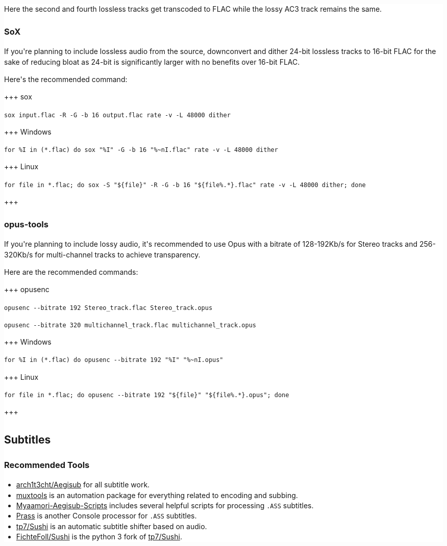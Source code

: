 Here the second and fourth lossless tracks get transcoded to FLAC while the lossy AC3 track remains the same.

### SoX

If you're planning to include lossless audio from the source, downconvert and dither 24-bit lossless tracks to 16-bit FLAC for the sake of reducing bloat as 24-bit is significantly larger with no benefits over 16-bit FLAC.

Here's the recommended command:

+++ sox
```batch
sox input.flac -R -G -b 16 output.flac rate -v -L 48000 dither
```
+++ Windows
```batch
for %I in (*.flac) do sox "%I" -G -b 16 "%~nI.flac" rate -v -L 48000 dither
```
+++ Linux
```shell
for file in *.flac; do sox -S "${file}" -R -G -b 16 "${file%.*}.flac" rate -v -L 48000 dither; done
```
+++

### opus-tools

If you're planning to include lossy audio, it's recommended to use Opus with a bitrate of 128-192Kb/s for Stereo tracks and 256-320Kb/s for multi-channel tracks to achieve transparency.

Here are the recommended commands:

+++ opusenc
```batch
opusenc --bitrate 192 Stereo_track.flac Stereo_track.opus
```
```batch
opusenc --bitrate 320 multichannel_track.flac multichannel_track.opus
```
+++ Windows
```batch
for %I in (*.flac) do opusenc --bitrate 192 "%I" "%~nI.opus"
```
+++ Linux
```shell
for file in *.flac; do opusenc --bitrate 192 "${file}" "${file%.*}.opus"; done
```
+++

## Subtitles

### Recommended Tools

- [arch1t3cht/Aegisub](https://github.com/arch1t3cht/Aegisub) for all subtitle work.
- [muxtools](https://github.com/Jaded-Encoding-Thaumaturgy/muxtools) is an automation package for everything related to encoding and subbing.
- [Myaamori-Aegisub-Scripts](https://github.com/TypesettingTools/Myaamori-Aegisub-Scripts) includes several helpful scripts for processing `.ASS` subtitles.
- [Prass](https://github.com/tp7/Prass) is another Console processor for `.ASS` subtitles.
- [tp7/Sushi](https://github.com/tp7/Sushi) is an automatic subtitle shifter based on audio.
- [FichteFoll/Sushi](https://github.com/FichteFoll/Sushi) is the python 3 fork of [tp7/Sushi](https://github.com/tp7/Sushi).
